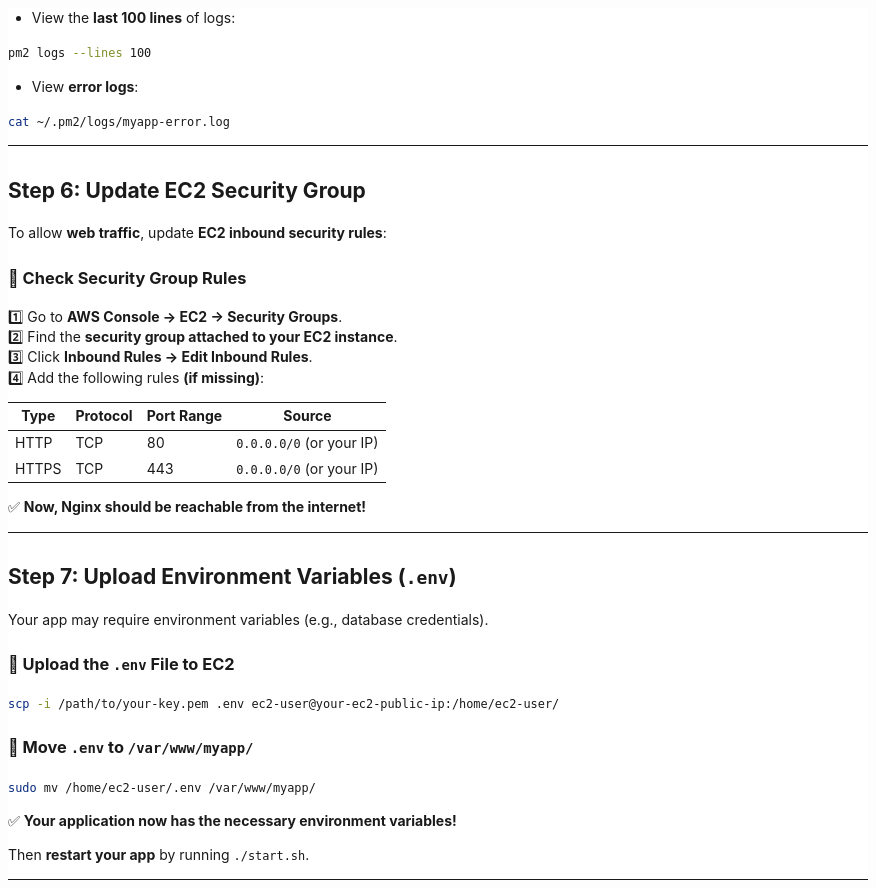 - View the **last 100 lines** of logs:  

```sh
pm2 logs --lines 100
```

- View **error logs**:  

```sh
cat ~/.pm2/logs/myapp-error.log
```

---

## Step 6: Update EC2 Security Group  

To allow **web traffic**, update **EC2 inbound security rules**:  

### 🔹 Check Security Group Rules  

1️⃣ Go to **AWS Console → EC2 → Security Groups**.  
2️⃣ Find the **security group attached to your EC2 instance**.  
3️⃣ Click **Inbound Rules → Edit Inbound Rules**.  
4️⃣ Add the following rules **(if missing)**:  

| Type  | Protocol | Port Range | Source         |
|-------|---------|------------|---------------|
| HTTP  | TCP     | 80         | `0.0.0.0/0` (or your IP)  |
| HTTPS | TCP     | 443        | `0.0.0.0/0` (or your IP)  |

✅ **Now, Nginx should be reachable from the internet!**  

---

## Step 7: Upload Environment Variables (`.env`)  

Your app may require environment variables (e.g., database credentials).  

### 🔹 Upload the `.env` File to EC2  

```sh
scp -i /path/to/your-key.pem .env ec2-user@your-ec2-public-ip:/home/ec2-user/
```

### 🔹 Move `.env` to `/var/www/myapp/`  

```sh
sudo mv /home/ec2-user/.env /var/www/myapp/
```

✅ **Your application now has the necessary environment variables!**  

Then **restart your app** by running `./start.sh`.

---
